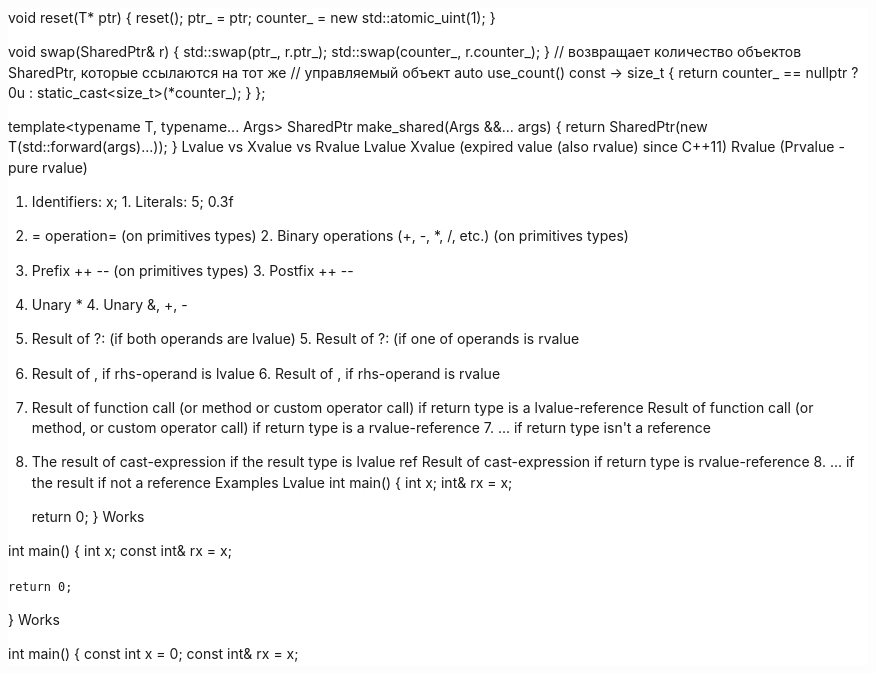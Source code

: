   void reset(T* ptr) {
    reset();
    ptr_ = ptr;
    counter_ = new std::atomic_uint(1);
  }

  void swap(SharedPtr& r) {
    std::swap(ptr_, r.ptr_);
    std::swap(counter_, r.counter_);
  }
  // возвращает количество объектов SharedPtr, которые ссылаются на тот же
  // управляемый объект
  auto use_count() const -> size_t {
    return counter_ == nullptr ? 0u : static_cast<size_t>(*counter_);
  }
};

template<typename T, typename... Args>
SharedPtr<T> make_shared(Args &&... args) {
    return SharedPtr<T>(new T(std::forward<Args>(args)...));
}
Lvalue vs Xvalue vs Rvalue
Lvalue	Xvalue (expired value (also rvalue) since C++11)	Rvalue (Prvalue - pure rvalue)
1. Identifiers: x;		1. Literals: 5; 0.3f
2. = operation= (on primitives types)		2. Binary operations (+, -, *, /, etc.) (on primitives types)
3. Prefix ++ -- (on primitives types)		3. Postfix ++ --
4. Unary *		4. Unary &, +, -
5. Result of ?: (if both operands are lvalue)		5. Result of ?: (if one of operands is rvalue
6. Result of , if rhs-operand is lvalue		6. Result of , if rhs-operand is rvalue
7. Result of function call (or method or custom operator call) if return type is a lvalue-reference	Result of function call (or method, or custom operator call) if return type is a rvalue-reference	7. ... if return type isn't a reference
8. The result of cast-expression if the result type is lvalue ref	Result of cast-expression if return type is rvalue-reference	8. ... if the result if not a reference
Examples
Lvalue
int main() {
    int x;
    int& rx = x;
    
    return 0;
}
Works

int main() {
    int x;
    const int& rx = x;

    return 0;
}
Works

int main() {
    const int x = 0;
    const int& rx = x;
